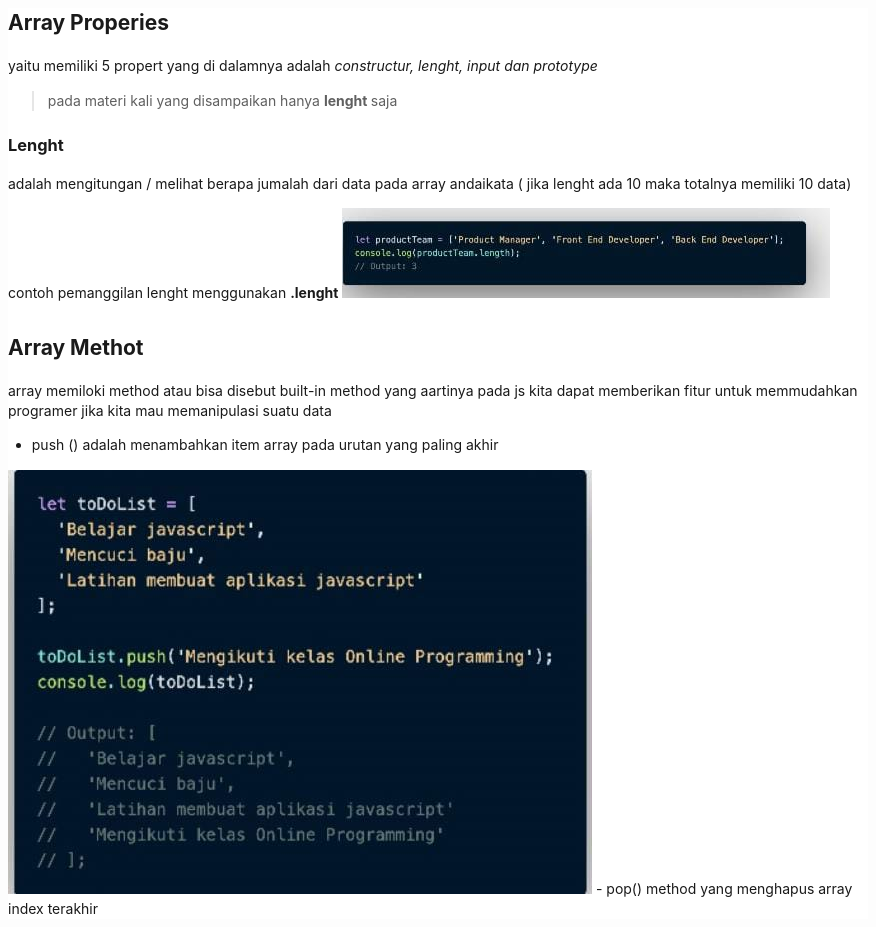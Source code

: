 ## Array Properies
yaitu memiliki 5 propert yang di dalamnya adalah  <i>constructur, lenght, input dan prototype</i>

> pada materi kali yang disampaikan hanya <b> lenght </b> saja 

### Lenght
 adalah mengitungan / melihat berapa jumalah dari data pada array  andaikata ( jika lenght ada 10 maka totalnya memiliki 10 data)

 contoh  pemanggilan lenght
  menggunakan  <b>.lenght</b>
 <img src="4.jpeg" alt="100">
 
 ## Array Methot
 array memiloki method atau bisa disebut built-in method yang aartinya pada js kita dapat memberikan fitur untuk memmudahkan programer jika kita mau memanipulasi suatu data
 - push () adalah menambahkan item array pada urutan yang paling akhir
 <img src="5.jpeg" alt="100">
 - pop() method yang menghapus array index terakhir